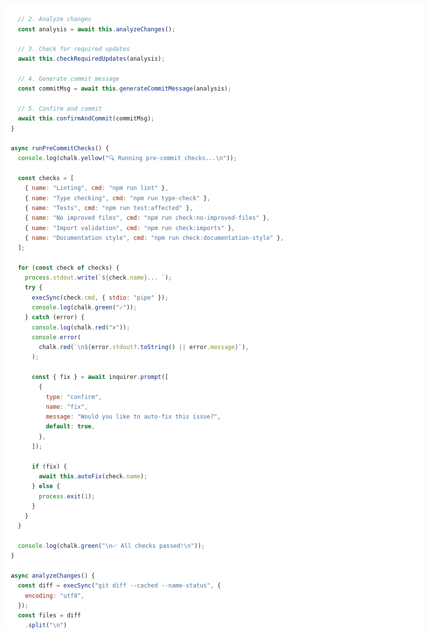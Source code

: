 ```javascript

    // 2. Analyze changes
    const analysis = await this.analyzeChanges();

    // 3. Check for required updates
    await this.checkRequiredUpdates(analysis);

    // 4. Generate commit message
    const commitMsg = await this.generateCommitMessage(analysis);

    // 5. Confirm and commit
    await this.confirmAndCommit(commitMsg);
  }

  async runPreCommitChecks() {
    console.log(chalk.yellow("🔍 Running pre-commit checks...\n"));

    const checks = [
      { name: "Linting", cmd: "npm run lint" },
      { name: "Type checking", cmd: "npm run type-check" },
      { name: "Tests", cmd: "npm run test:affected" },
      { name: "No improved files", cmd: "npm run check:no-improved-files" },
      { name: "Import validation", cmd: "npm run check:imports" },
      { name: "Documentation style", cmd: "npm run check:documentation-style" },
    ];

    for (const check of checks) {
      process.stdout.write(`${check.name}... `);
      try {
        execSync(check.cmd, { stdio: "pipe" });
        console.log(chalk.green("✓"));
      } catch (error) {
        console.log(chalk.red("✗"));
        console.error(
          chalk.red(`\n${error.stdout?.toString() || error.message}`),
        );

        const { fix } = await inquirer.prompt([
          {
            type: "confirm",
            name: "fix",
            message: "Would you like to auto-fix this issue?",
            default: true,
          },
        ]);

        if (fix) {
          await this.autoFix(check.name);
        } else {
          process.exit(1);
        }
      }
    }

    console.log(chalk.green("\n✅ All checks passed!\n"));
  }

  async analyzeChanges() {
    const diff = execSync("git diff --cached --name-status", {
      encoding: "utf8",
    });
    const files = diff
      .split("\n")
```
